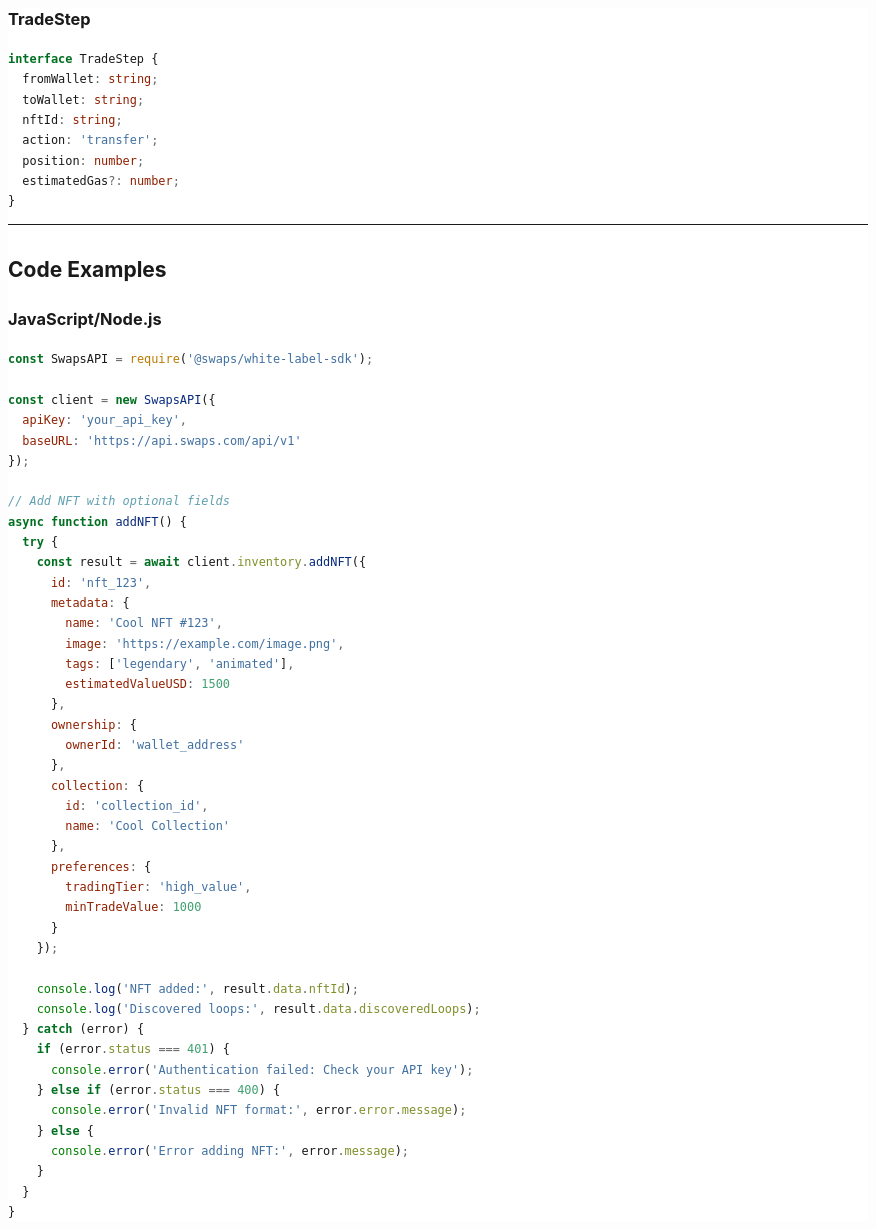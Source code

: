 ### TradeStep

```typescript
interface TradeStep {
  fromWallet: string;
  toWallet: string;
  nftId: string;
  action: 'transfer';
  position: number;
  estimatedGas?: number;
}
```

---

## Code Examples

### JavaScript/Node.js

```javascript
const SwapsAPI = require('@swaps/white-label-sdk');

const client = new SwapsAPI({
  apiKey: 'your_api_key',
  baseURL: 'https://api.swaps.com/api/v1'
});

// Add NFT with optional fields
async function addNFT() {
  try {
    const result = await client.inventory.addNFT({
      id: 'nft_123',
      metadata: {
        name: 'Cool NFT #123',
        image: 'https://example.com/image.png',
        tags: ['legendary', 'animated'],
        estimatedValueUSD: 1500
      },
      ownership: {
        ownerId: 'wallet_address'
      },
      collection: {
        id: 'collection_id',
        name: 'Cool Collection'
      },
      preferences: {
        tradingTier: 'high_value',
        minTradeValue: 1000
      }
    });

    console.log('NFT added:', result.data.nftId);
    console.log('Discovered loops:', result.data.discoveredLoops);
  } catch (error) {
    if (error.status === 401) {
      console.error('Authentication failed: Check your API key');
    } else if (error.status === 400) {
      console.error('Invalid NFT format:', error.error.message);
    } else {
      console.error('Error adding NFT:', error.message);
    }
  }
}

```